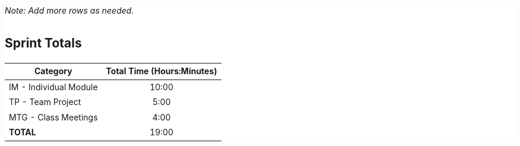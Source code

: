 _Note: Add more rows as needed._

## Sprint Totals

| Category               | Total Time (Hours:Minutes) |
|------------------------|:--------------------------:|
| IM - Individual Module |           10:00            |
| TP - Team Project      |            5:00            |
| MTG - Class Meetings   |            4:00            |
| **TOTAL**              |           19:00            |
